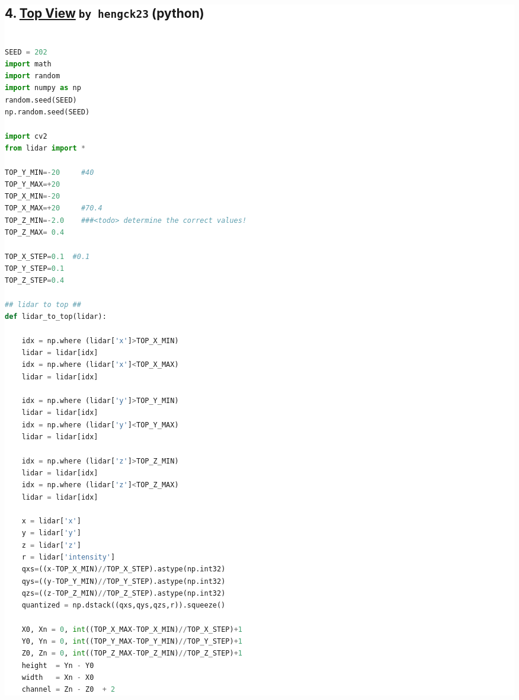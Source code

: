 



## 4. [Top View](https://github.com/hengck23/didi-udacity-2017/blob/master/baseline-04/didi_data/lidar_top.py) `by hengck23` (python)


```python

SEED = 202
import math
import random
import numpy as np
random.seed(SEED)
np.random.seed(SEED)

import cv2
from lidar import *

TOP_Y_MIN=-20     #40
TOP_Y_MAX=+20
TOP_X_MIN=-20
TOP_X_MAX=+20     #70.4
TOP_Z_MIN=-2.0    ###<todo> determine the correct values!
TOP_Z_MAX= 0.4

TOP_X_STEP=0.1  #0.1
TOP_Y_STEP=0.1
TOP_Z_STEP=0.4

## lidar to top ##
def lidar_to_top(lidar):

    idx = np.where (lidar['x']>TOP_X_MIN)
    lidar = lidar[idx]
    idx = np.where (lidar['x']<TOP_X_MAX)
    lidar = lidar[idx]

    idx = np.where (lidar['y']>TOP_Y_MIN)
    lidar = lidar[idx]
    idx = np.where (lidar['y']<TOP_Y_MAX)
    lidar = lidar[idx]

    idx = np.where (lidar['z']>TOP_Z_MIN)
    lidar = lidar[idx]
    idx = np.where (lidar['z']<TOP_Z_MAX)
    lidar = lidar[idx]

    x = lidar['x']
    y = lidar['y']
    z = lidar['z']
    r = lidar['intensity']
    qxs=((x-TOP_X_MIN)//TOP_X_STEP).astype(np.int32)
    qys=((y-TOP_Y_MIN)//TOP_Y_STEP).astype(np.int32)
    qzs=((z-TOP_Z_MIN)//TOP_Z_STEP).astype(np.int32)
    quantized = np.dstack((qxs,qys,qzs,r)).squeeze()

    X0, Xn = 0, int((TOP_X_MAX-TOP_X_MIN)//TOP_X_STEP)+1
    Y0, Yn = 0, int((TOP_Y_MAX-TOP_Y_MIN)//TOP_Y_STEP)+1
    Z0, Zn = 0, int((TOP_Z_MAX-TOP_Z_MIN)//TOP_Z_STEP)+1
    height  = Yn - Y0
    width   = Xn - X0
    channel = Zn - Z0  + 2
```